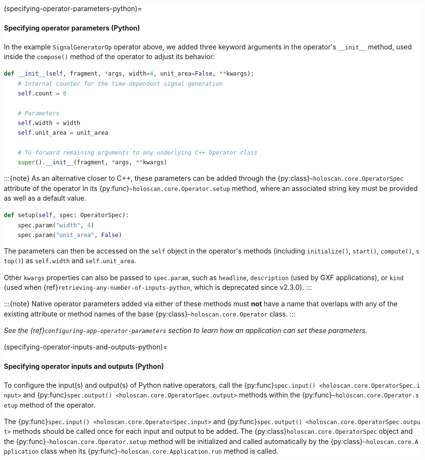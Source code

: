(specifying-operator-parameters-python)=

#### Specifying operator parameters (Python)

In the example `SignalGeneratorOp` operator above, we added three keyword arguments in the operator's `__init__` method, used inside the `compose()` method of the operator to adjust its behavior:

```py
def __init__(self, fragment, *args, width=4, unit_area=False, **kwargs):
    # Internal counter for the time-dependent signal generation
    self.count = 0

    # Parameters
    self.width = width
    self.unit_area = unit_area

    # To forward remaining arguments to any underlying C++ Operator class
    super().__init__(fragment, *args, **kwargs)
```

:::{note}
As an alternative closer to C++, these parameters can be added through the {py:class}`~holoscan.core.OperatorSpec` attribute of the operator in its {py:func}`~holoscan.core.Operator.setup` method, where an associated string key must be provided as well as a default value.

```py
def setup(self, spec: OperatorSpec):
    spec.param("width", 4)
    spec.param("unit_area", False)
```

The parameters can then be accessed on the `self` object in the operator's methods (including `initialize()`, `start()`, `compute()`, `stop()`) as `self.width` and `self.unit_area`.

Other `kwargs` properties can also be passed to `spec.param`, such as `headline`, `description` (used by GXF applications), or `kind` (used when {ref}`retrieving-any-number-of-inputs-python`, which is deprecated since v2.3.0).
:::

:::{note}
Native operator parameters added via either of these methods must **not** have a name that overlaps with any of the existing attribute or method names of the base {py:class}`~holoscan.core.Operator` class.
:::

*See the {ref}`configuring-app-operator-parameters` section to learn how an application can set these parameters.*

(specifying-operator-inputs-and-outputs-python)=

#### Specifying operator inputs and outputs (Python)

To configure the input(s) and output(s) of Python native operators, call the {py:func}`spec.input() <holoscan.core.OperatorSpec.input>` and {py:func}`spec.output() <holoscan.core.OperatorSpec.output>` methods within the {py:func}`~holoscan.core.Operator.setup` method of the operator.

The {py:func}`spec.input() <holoscan.core.OperatorSpec.input>` and {py:func}`spec.output() <holoscan.core.OperatorSpec.output>` methods should be called once for each input and output to be added. The {py:class}`holoscan.core.OperatorSpec` object and the {py:func}`~holoscan.core.Operator.setup` method will be initialized and called automatically by the {py:class}`~holoscan.core.Application` class when its {py:func}`~holoscan.core.Application.run` method is called.
